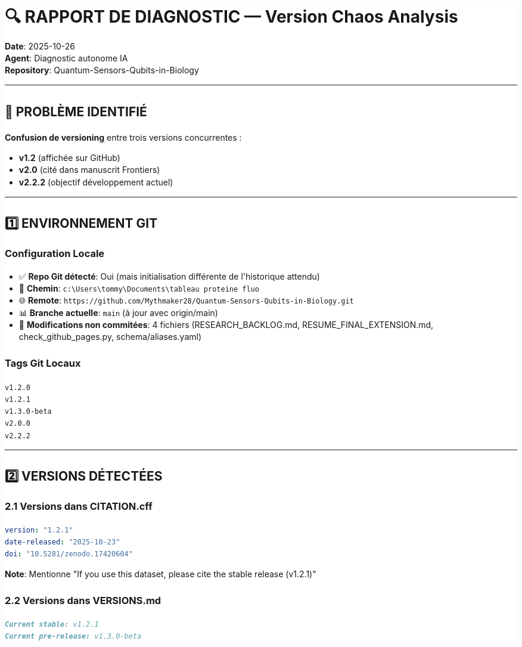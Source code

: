 # 🔍 RAPPORT DE DIAGNOSTIC — Version Chaos Analysis
**Date**: 2025-10-26  
**Agent**: Diagnostic autonome IA  
**Repository**: Quantum-Sensors-Qubits-in-Biology  

---

## 🎯 PROBLÈME IDENTIFIÉ

**Confusion de versioning** entre trois versions concurrentes :
- **v1.2** (affichée sur GitHub)
- **v2.0** (cité dans manuscrit Frontiers)
- **v2.2.2** (objectif développement actuel)

---

## 1️⃣ ENVIRONNEMENT GIT

### Configuration Locale
- ✅ **Repo Git détecté**: Oui (mais initialisation différente de l'historique attendu)
- 📁 **Chemin**: `c:\Users\tommy\Documents\tableau proteine fluo`
- 🌐 **Remote**: `https://github.com/Mythmaker28/Quantum-Sensors-Qubits-in-Biology.git`
- 📊 **Branche actuelle**: `main` (à jour avec origin/main)
- 🔀 **Modifications non commitées**: 4 fichiers (RESEARCH_BACKLOG.md, RESUME_FINAL_EXTENSION.md, check_github_pages.py, schema/aliases.yaml)

### Tags Git Locaux

```
v1.2.0
v1.2.1
v1.3.0-beta
v2.0.0
v2.2.2
```

---

## 2️⃣ VERSIONS DÉTECTÉES

### 2.1 Versions dans CITATION.cff
```yaml
version: "1.2.1"
date-released: "2025-10-23"
doi: "10.5281/zenodo.17420604"
```
**Note**: Mentionne "If you use this dataset, please cite the stable release (v1.2.1)"

### 2.2 Versions dans VERSIONS.md
```markdown
Current stable: v1.2.1
Current pre-release: v1.3.0-beta
```
